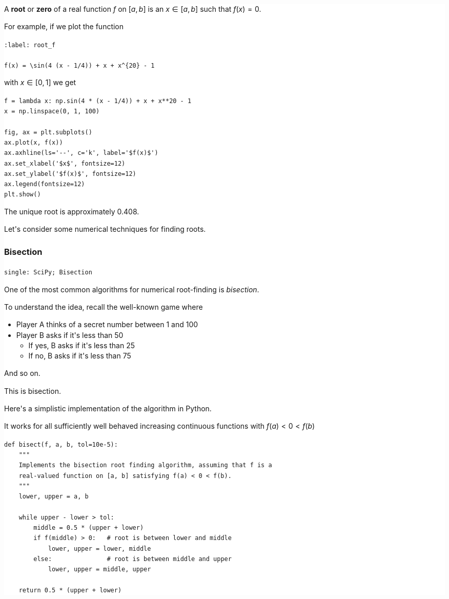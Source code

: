 A **root** or **zero** of a real function $f$ on $[a,b]$ is an $x \in [a, b]$ such that $f(x)=0$.

For example, if we plot the function

```{math}
:label: root_f

f(x) = \sin(4 (x - 1/4)) + x + x^{20} - 1
```

with $x \in [0,1]$ we get

```{code-block} python3
f = lambda x: np.sin(4 * (x - 1/4)) + x + x**20 - 1
x = np.linspace(0, 1, 100)

fig, ax = plt.subplots()
ax.plot(x, f(x))
ax.axhline(ls='--', c='k', label='$f(x)$')
ax.set_xlabel('$x$', fontsize=12)
ax.set_ylabel('$f(x)$', fontsize=12)
ax.legend(fontsize=12)
plt.show()
```

The unique root is approximately 0.408.

Let's consider some numerical techniques for finding roots.

### Bisection

```{index}
single: SciPy; Bisection
```

One of the most common algorithms for numerical root-finding is *bisection*.

To understand the idea, recall the well-known game where

* Player A thinks of a secret number between 1 and 100
* Player B asks if it's less than 50
    * If yes, B asks if it's less than 25
    * If no, B asks if it's less than 75

And so on.

This is bisection.

Here's a simplistic implementation of the algorithm in Python.

It works for all sufficiently well behaved increasing continuous functions with $f(a) < 0 < f(b)$

```{code-block} python3
def bisect(f, a, b, tol=10e-5):
    """
    Implements the bisection root finding algorithm, assuming that f is a
    real-valued function on [a, b] satisfying f(a) < 0 < f(b).
    """
    lower, upper = a, b

    while upper - lower > tol:
        middle = 0.5 * (upper + lower)
        if f(middle) > 0:   # root is between lower and middle
            lower, upper = lower, middle
        else:               # root is between middle and upper
            lower, upper = middle, upper

    return 0.5 * (upper + lower)
```

